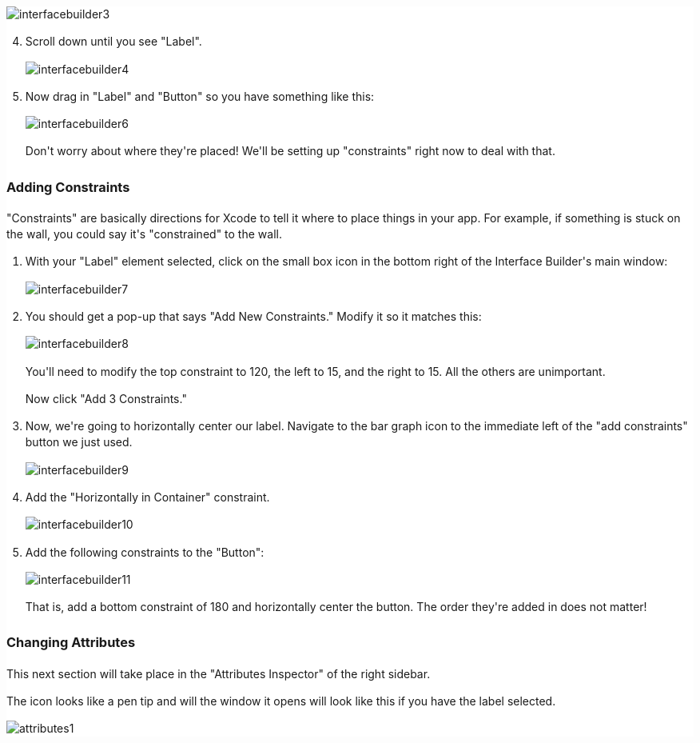    ![interfacebuilder3](/Users/dustinnewman/Desktop/interfacebuilder3.png)

4. Scroll down until you see "Label".

   ![interfacebuilder4](/Users/dustinnewman/Desktop/interfacebuilder4.png)

5. Now drag in "Label" and "Button" so you have something like this:

   ![interfacebuilder6](/Users/dustinnewman/Desktop/interfacebuilder6.png)

   Don't worry about where they're placed! We'll be setting up "constraints" right now to deal with that.

### Adding Constraints

"Constraints" are basically directions for Xcode to tell it where to place things in your app. For example, if something is stuck on the wall, you could say it's "constrained" to the wall.

1. With your "Label" element selected, click on the small box icon in the bottom right of the Interface Builder's main window:

   ![interfacebuilder7](/Users/dustinnewman/Desktop/interfacebuilder7.png)

2. You should get a pop-up that says "Add New Constraints." Modify it so it matches this:

   ![interfacebuilder8](/Users/dustinnewman/Desktop/interfacebuilder8.png)

   You'll need to modify the top constraint to 120, the left to 15, and the right to 15. All the others are unimportant.

   Now click "Add 3 Constraints."

3. Now, we're going to horizontally center our label. Navigate to the bar graph icon to the immediate left of the "add constraints" button we just used.

   ![interfacebuilder9](/Users/dustinnewman/Desktop/interfacebuilder9.png)

4. Add the "Horizontally in Container" constraint.

   ![interfacebuilder10](/Users/dustinnewman/Desktop/interfacebuilder10.png)

5. Add the following constraints to the "Button":

   ![interfacebuilder11](/Users/dustinnewman/Desktop/interfacebuilder11.png)

   That is, add a bottom constraint of 180 and horizontally center the button. The order they're added in does not matter! 

### Changing Attributes

This next section will take place in the "Attributes Inspector" of the right sidebar.

The icon looks like a pen tip and will the window it opens will look like this if you have the label selected.

![attributes1](/Users/dustinnewman/Desktop/attributes1.png)
